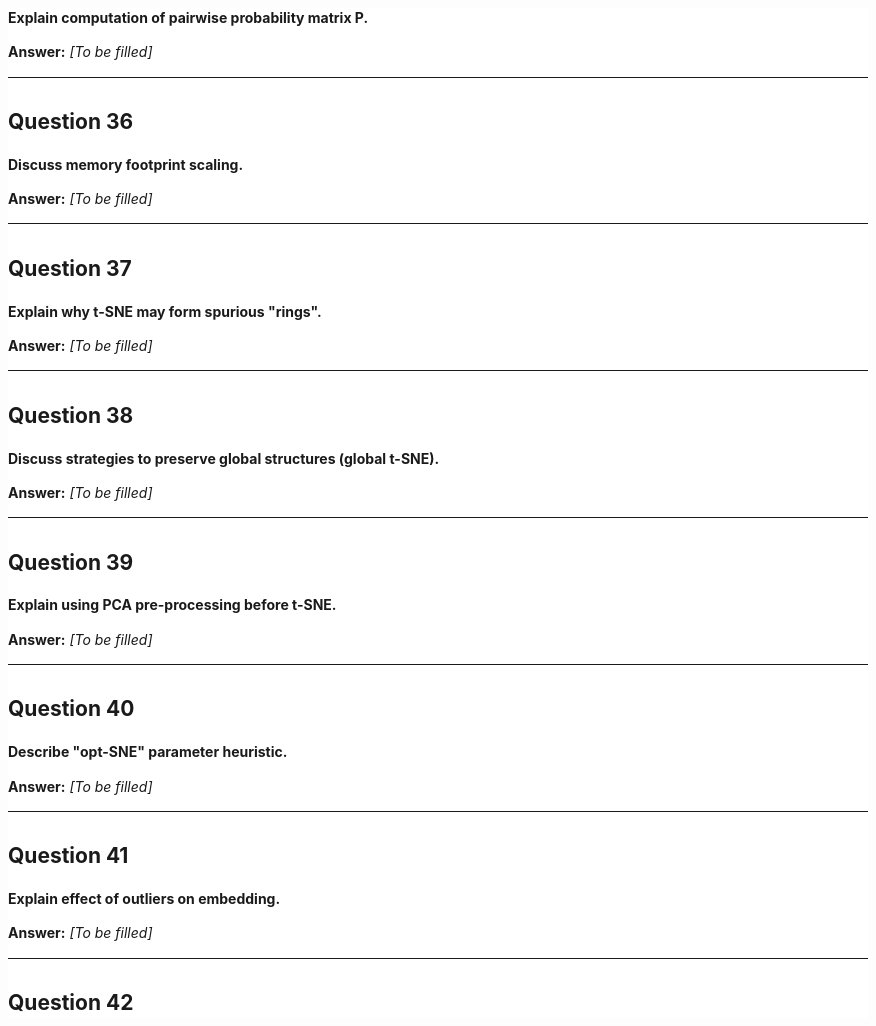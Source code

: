 **Explain computation of pairwise probability matrix P.**

**Answer:** _[To be filled]_

---

## Question 36

**Discuss memory footprint scaling.**

**Answer:** _[To be filled]_

---

## Question 37

**Explain why t-SNE may form spurious "rings".**

**Answer:** _[To be filled]_

---

## Question 38

**Discuss strategies to preserve global structures (global t-SNE).**

**Answer:** _[To be filled]_

---

## Question 39

**Explain using PCA pre-processing before t-SNE.**

**Answer:** _[To be filled]_

---

## Question 40

**Describe "opt-SNE" parameter heuristic.**

**Answer:** _[To be filled]_

---

## Question 41

**Explain effect of outliers on embedding.**

**Answer:** _[To be filled]_

---

## Question 42
